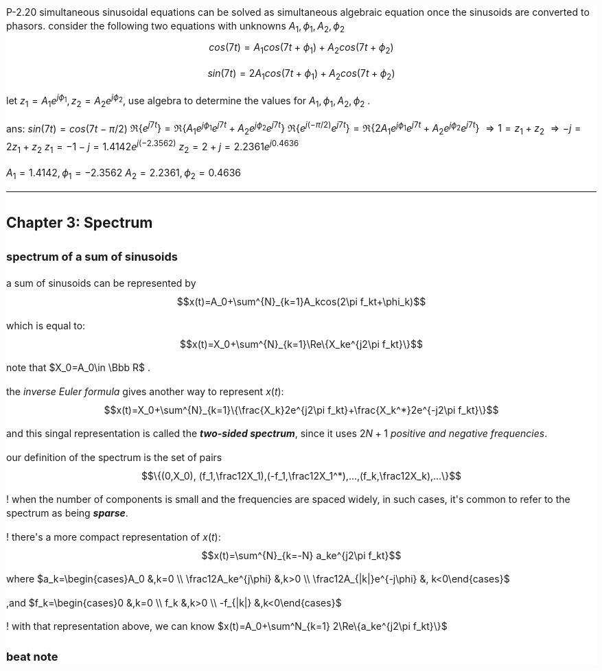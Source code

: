 P-2.20
simultaneous sinusoidal equations can be solved as simultaneous algebraic equation once the sinusoids are converted to phasors. consider the following two equations with unknowns $A_1,\phi_1,A_2,\phi_2$
$$cos(7t)=A_1cos(7t+\phi_1)+A_2cos(7t+\phi_2)$$

$$sin(7t)=2A_1cos(7t+\phi_1)+A_2cos(7t+\phi_2)$$

let $z_1=A_1e^{j\phi_1},\,z_2=A_2e^{j\phi_2}$, use algebra to determine the values for $A_1,\phi_1,A_2,\phi_2$ .

ans:
$sin(7t)=cos(7t-\pi/2)$
$\Re\{e^{j7t}\}=\Re\{A_1e^{j\phi_1}e^{j7t}+A_2e^{j\phi_2}e^{j7t}\}$
$\Re\{e^{j(-\pi/2)}e^{j7t}\}=\Re\{2A_1e^{j\phi_1}e^{j7t}+A_2e^{j\phi_2}e^{j7t}\}$
$\Rightarrow1=z_1+z_2$
$\Rightarrow-j=2z_1+z_2$
$z_1=-1-j=1.4142e^{j(-2.3562)}$
$z_2=2+j=2.2361e^{j0.4636}$

$A_1=1.4142,\phi_1=-2.3562$
$A_2=2.2361,\phi_2=0.4636$

---

## Chapter 3: Spectrum
### __spectrum of a sum of sinusoids__
a sum of sinusoids can be represented by
$$x(t)=A_0+\sum^{N}_{k=1}A_kcos(2\pi f_kt+\phi_k)$$

which is equal to:
$$x(t)=X_0+\sum^{N}_{k=1}\Re\{X_ke^{j2\pi f_kt}\}$$

note that $X_0=A_0\in \Bbb R$ .

the _inverse Euler formula_ gives another way to represent $x(t)$:
$$x(t)=X_0+\sum^{N}_{k=1}\{\frac{X_k}2e^{j2\pi f_kt}+\frac{X_k^*}2e^{-j2\pi f_kt}\}$$

and this singal representation is called the **_two-sided spectrum_**, since it uses $2N+1$ _positive and negative frequencies_.

our definition of the spectrum is the set of pairs
$$\{(0,X_0), (f_1,\frac12X_1),(-f_1,\frac12X_1^*),...,(f_k,\frac12X_k),...\}$$

! when the number of components is small and the frequencies are spaced widely, in such cases, it's common to refer to the spectrum as being **_sparse_**.

! there's a more compact representation of $x(t)$: $$x(t)=\sum^{N}_{k=-N} a_ke^{j2\pi f_kt}$$

where $a_k=\begin{cases}A_0 &,k=0 \\ \frac12A_ke^{j\phi} &,k>0 \\ \frac12A_{|k|}e^{-j\phi} &, k<0\end{cases}$ 

,and $f_k=\begin{cases}0 &,k=0 \\ f_k &,k>0 \\ -f_{|k|} &,k<0\end{cases}$

! with that representation above, we can know $x(t)=A_0+\sum^N_{k=1} 2\Re\{a_ke^{j2\pi f_kt}\}$

### __beat note__

